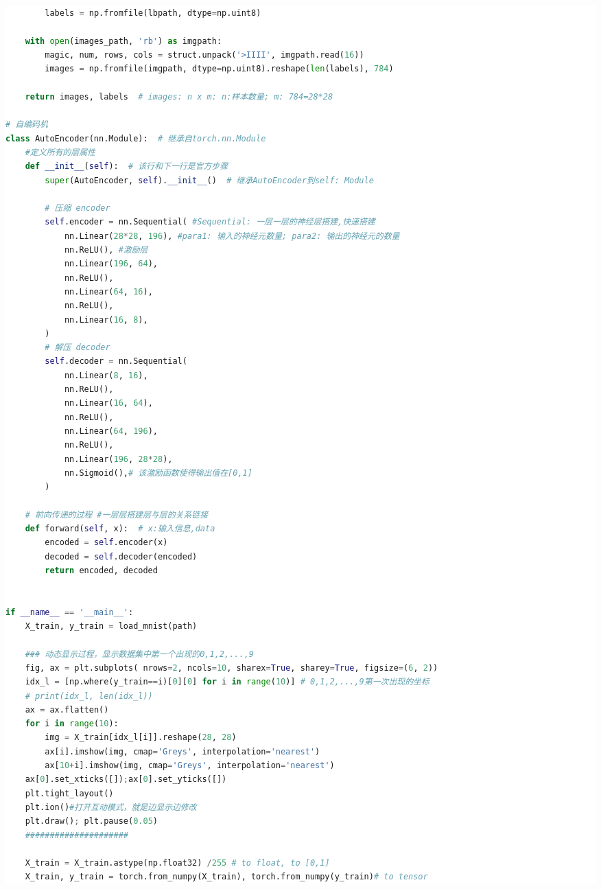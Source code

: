 ```python
        labels = np.fromfile(lbpath, dtype=np.uint8)

    with open(images_path, 'rb') as imgpath:
        magic, num, rows, cols = struct.unpack('>IIII', imgpath.read(16))
        images = np.fromfile(imgpath, dtype=np.uint8).reshape(len(labels), 784)

    return images, labels  # images: n x m: n:样本数量; m: 784=28*28

# 自编码机
class AutoEncoder(nn.Module):  # 继承自torch.nn.Module
    #定义所有的层属性
    def __init__(self):  # 该行和下一行是官方步骤
        super(AutoEncoder, self).__init__()  # 继承AutoEncoder到self: Module

        # 压缩 encoder
        self.encoder = nn.Sequential( #Sequential: 一层一层的神经层搭建,快速搭建
            nn.Linear(28*28, 196), #para1: 输入的神经元数量; para2: 输出的神经元的数量
            nn.ReLU(), #激励层
            nn.Linear(196, 64),
            nn.ReLU(),
            nn.Linear(64, 16),
            nn.ReLU(),
            nn.Linear(16, 8),
        )
        # 解压 decoder
        self.decoder = nn.Sequential(
            nn.Linear(8, 16),
            nn.ReLU(),
            nn.Linear(16, 64),
            nn.ReLU(),
            nn.Linear(64, 196),
            nn.ReLU(),
            nn.Linear(196, 28*28),
            nn.Sigmoid(),# 该激励函数使得输出值在[0,1]
        )

    # 前向传递的过程 #一层层搭建层与层的关系链接
    def forward(self, x):  # x:输入信息,data
        encoded = self.encoder(x)
        decoded = self.decoder(encoded)
        return encoded, decoded


if __name__ == '__main__':
    X_train, y_train = load_mnist(path)

    ### 动态显示过程，显示数据集中第一个出现的0,1,2,...,9
    fig, ax = plt.subplots( nrows=2, ncols=10, sharex=True, sharey=True, figsize=(6, 2))
    idx_l = [np.where(y_train==i)[0][0] for i in range(10)] # 0,1,2,...,9第一次出现的坐标
    # print(idx_l, len(idx_l))
    ax = ax.flatten()
    for i in range(10):
        img = X_train[idx_l[i]].reshape(28, 28)
        ax[i].imshow(img, cmap='Greys', interpolation='nearest')
        ax[10+i].imshow(img, cmap='Greys', interpolation='nearest')
    ax[0].set_xticks([]);ax[0].set_yticks([])
    plt.tight_layout()
    plt.ion()#打开互动模式，就是边显示边修改
    plt.draw(); plt.pause(0.05)
    #####################

    X_train = X_train.astype(np.float32) /255 # to float, to [0,1]
    X_train, y_train = torch.from_numpy(X_train), torch.from_numpy(y_train)# to tensor
```